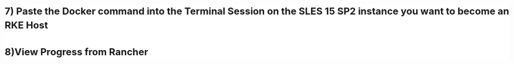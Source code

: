 ### 7) Paste the Docker command into the Terminal Session on the SLES 15 SP2 instance you want to become an RKE Host

### 8)View Progress from Rancher 

